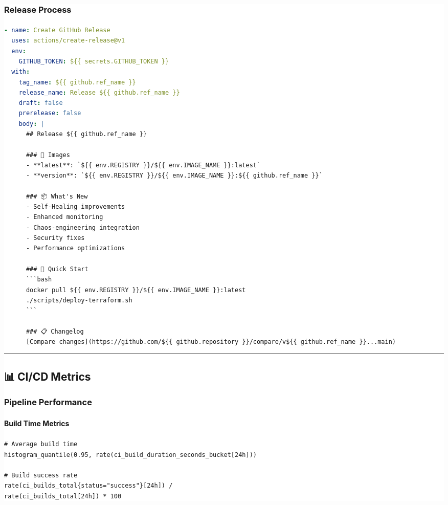 ### **Release Process**
```yaml
- name: Create GitHub Release
  uses: actions/create-release@v1
  env:
    GITHUB_TOKEN: ${{ secrets.GITHUB_TOKEN }}
  with:
    tag_name: ${{ github.ref_name }}
    release_name: Release ${{ github.ref_name }}
    draft: false
    prerelease: false
    body: |
      ## Release ${{ github.ref_name }}
      
      ### 🐳 Images
      - **latest**: `${{ env.REGISTRY }}/${{ env.IMAGE_NAME }}:latest`
      - **version**: `${{ env.REGISTRY }}/${{ env.IMAGE_NAME }}:${{ github.ref_name }}`
      
      ### 📦 What's New
      - Self-Healing improvements
      - Enhanced monitoring
      - Chaos-engineering integration
      - Security fixes
      - Performance optimizations
      
      ### 🚀 Quick Start
      ```bash
      docker pull ${{ env.REGISTRY }}/${{ env.IMAGE_NAME }}:latest
      ./scripts/deploy-terraform.sh
      ```
      
      ### 📋 Changelog
      [Compare changes](https://github.com/${{ github.repository }}/compare/v${{ github.ref_name }}...main)
```

---

## 📊 CI/CD Metrics

### **Pipeline Performance**

#### **Build Time Metrics**
```promql
# Average build time
histogram_quantile(0.95, rate(ci_build_duration_seconds_bucket[24h]))

# Build success rate
rate(ci_builds_total{status="success"}[24h]) / 
rate(ci_builds_total[24h]) * 100
```
